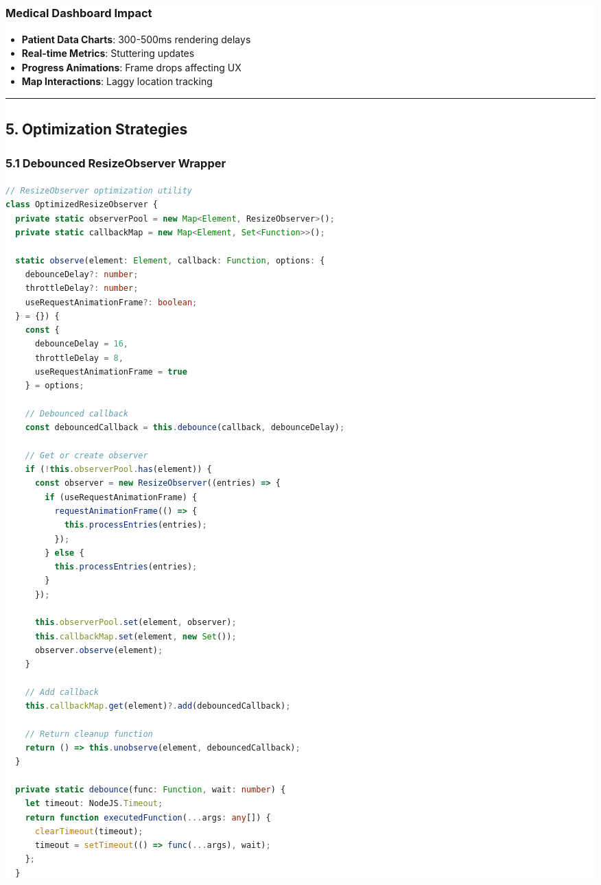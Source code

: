 ### Medical Dashboard Impact
- **Patient Data Charts**: 300-500ms rendering delays
- **Real-time Metrics**: Stuttering updates
- **Progress Animations**: Frame drops affecting UX
- **Map Interactions**: Laggy location tracking

---

## 5. Optimization Strategies

### 5.1 Debounced ResizeObserver Wrapper
```typescript
// ResizeObserver optimization utility
class OptimizedResizeObserver {
  private static observerPool = new Map<Element, ResizeObserver>();
  private static callbackMap = new Map<Element, Set<Function>>();
  
  static observe(element: Element, callback: Function, options: {
    debounceDelay?: number;
    throttleDelay?: number;
    useRequestAnimationFrame?: boolean;
  } = {}) {
    const {
      debounceDelay = 16,
      throttleDelay = 8,
      useRequestAnimationFrame = true
    } = options;

    // Debounced callback
    const debouncedCallback = this.debounce(callback, debounceDelay);
    
    // Get or create observer
    if (!this.observerPool.has(element)) {
      const observer = new ResizeObserver((entries) => {
        if (useRequestAnimationFrame) {
          requestAnimationFrame(() => {
            this.processEntries(entries);
          });
        } else {
          this.processEntries(entries);
        }
      });
      
      this.observerPool.set(element, observer);
      this.callbackMap.set(element, new Set());
      observer.observe(element);
    }

    // Add callback
    this.callbackMap.get(element)?.add(debouncedCallback);

    // Return cleanup function
    return () => this.unobserve(element, debouncedCallback);
  }

  private static debounce(func: Function, wait: number) {
    let timeout: NodeJS.Timeout;
    return function executedFunction(...args: any[]) {
      clearTimeout(timeout);
      timeout = setTimeout(() => func(...args), wait);
    };
  }
```